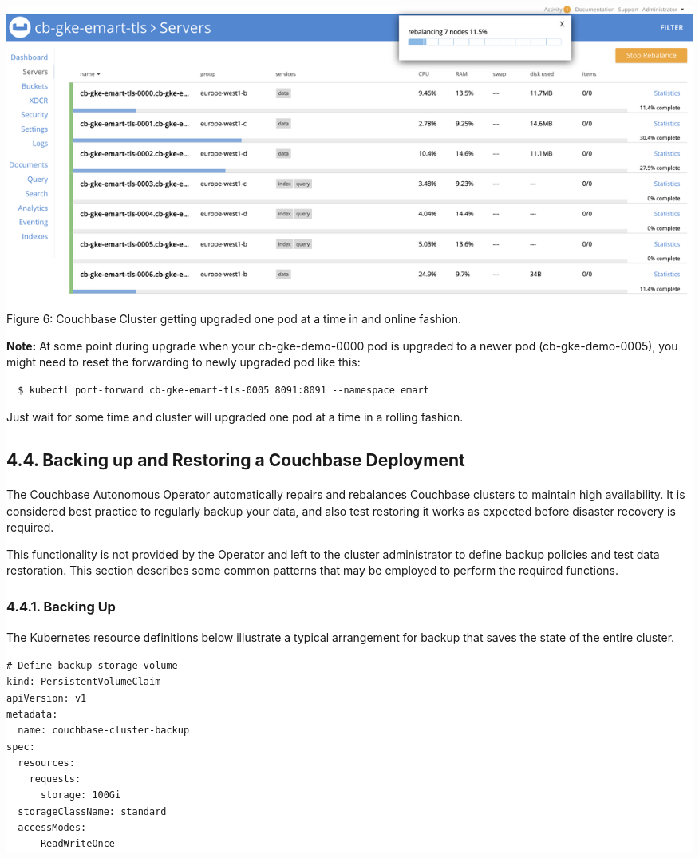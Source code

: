 ![](./assets/upgrade.png)
Figure 6: Couchbase Cluster getting upgraded one pod at a time in and online fashion.

**Note:** At some point during upgrade when your cb-gke-demo-0000 pod is upgraded to a newer pod (cb-gke-demo-0005), you might need to reset the forwarding to newly upgraded pod like this:

```
  $ kubectl port-forward cb-gke-emart-tls-0005 8091:8091 --namespace emart 
```

Just wait for some time and cluster will upgraded one pod at a time in a rolling fashion.


## 4.4. <a name="4.4."></a>Backing up and Restoring a Couchbase Deployment

The Couchbase Autonomous Operator automatically repairs and rebalances Couchbase clusters to maintain high availability. It is considered best practice to regularly backup your data, and also test restoring it works as expected before disaster recovery is required.

This functionality is not provided by the Operator and left to the cluster administrator to define backup policies and test data restoration. This section describes some common patterns that may be employed to perform the required functions.


### 4.4.1. <a name="4.4.1."></a>Backing Up

The Kubernetes resource definitions below illustrate a typical arrangement for backup that saves the state of the entire cluster.

```
# Define backup storage volume
kind: PersistentVolumeClaim
apiVersion: v1
metadata:
  name: couchbase-cluster-backup
spec:
  resources:
    requests:
      storage: 100Gi
  storageClassName: standard
  accessModes:
    - ReadWriteOnce
```
    